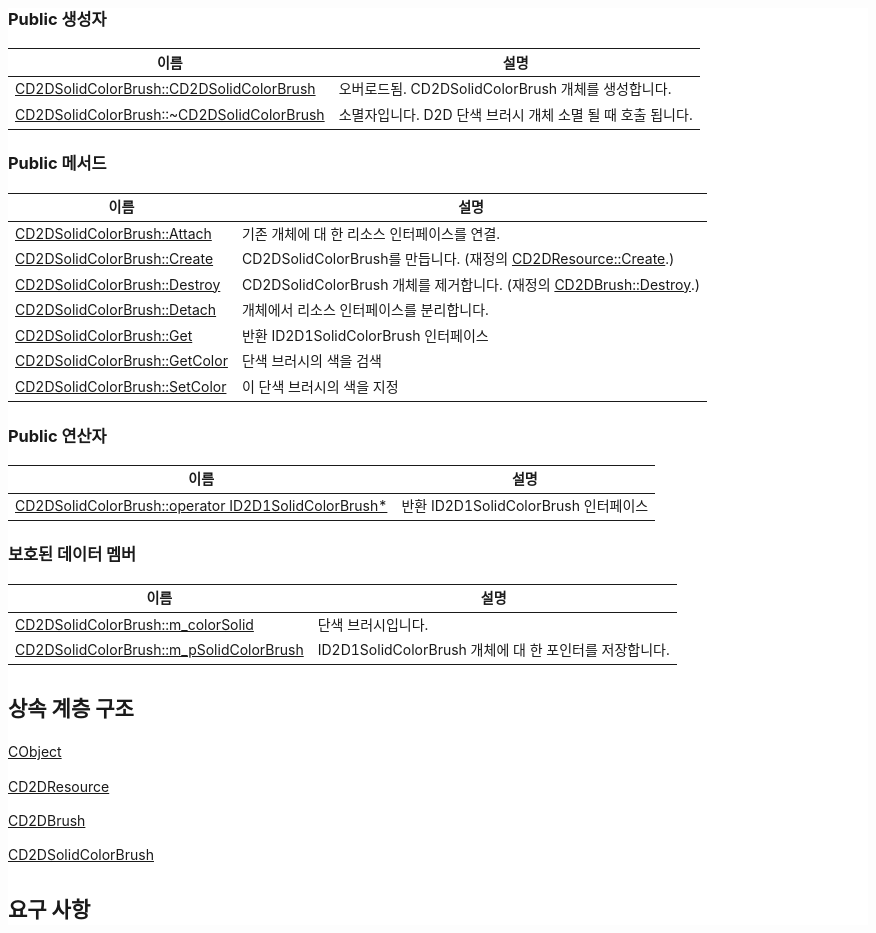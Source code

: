 ### <a name="public-constructors"></a>Public 생성자

|이름|설명|
|----------|-----------------|
|[CD2DSolidColorBrush::CD2DSolidColorBrush](#cd2dsolidcolorbrush)|오버로드됨. CD2DSolidColorBrush 개체를 생성합니다.|
|[CD2DSolidColorBrush::~CD2DSolidColorBrush](#cd2dsolidcolorbrush__~cd2dsolidcolorbrush)|소멸자입니다. D2D 단색 브러시 개체 소멸 될 때 호출 됩니다.|

### <a name="public-methods"></a>Public 메서드

|이름|설명|
|----------|-----------------|
|[CD2DSolidColorBrush::Attach](#attach)|기존 개체에 대 한 리소스 인터페이스를 연결.|
|[CD2DSolidColorBrush::Create](#create)|CD2DSolidColorBrush를 만듭니다. (재정의 [CD2DResource::Create](../../mfc/reference/cd2dresource-class.md#create).)|
|[CD2DSolidColorBrush::Destroy](#destroy)|CD2DSolidColorBrush 개체를 제거합니다. (재정의 [CD2DBrush::Destroy](../../mfc/reference/cd2dbrush-class.md#destroy).)|
|[CD2DSolidColorBrush::Detach](#detach)|개체에서 리소스 인터페이스를 분리합니다.|
|[CD2DSolidColorBrush::Get](#get)|반환 ID2D1SolidColorBrush 인터페이스|
|[CD2DSolidColorBrush::GetColor](#getcolor)|단색 브러시의 색을 검색|
|[CD2DSolidColorBrush::SetColor](#setcolor)|이 단색 브러시의 색을 지정|

### <a name="public-operators"></a>Public 연산자

|이름|설명|
|----------|-----------------|
|[CD2DSolidColorBrush::operator ID2D1SolidColorBrush*](#operator_id2d1solidcolorbrush_star)|반환 ID2D1SolidColorBrush 인터페이스|

### <a name="protected-data-members"></a>보호된 데이터 멤버

|이름|설명|
|----------|-----------------|
|[CD2DSolidColorBrush::m_colorSolid](#m_colorsolid)|단색 브러시입니다.|
|[CD2DSolidColorBrush::m_pSolidColorBrush](#m_psolidcolorbrush)|ID2D1SolidColorBrush 개체에 대 한 포인터를 저장합니다.|

## <a name="inheritance-hierarchy"></a>상속 계층 구조

[CObject](../../mfc/reference/cobject-class.md)

[CD2DResource](../../mfc/reference/cd2dresource-class.md)

[CD2DBrush](../../mfc/reference/cd2dbrush-class.md)

[CD2DSolidColorBrush](../../mfc/reference/cd2dsolidcolorbrush-class.md)

## <a name="requirements"></a>요구 사항
